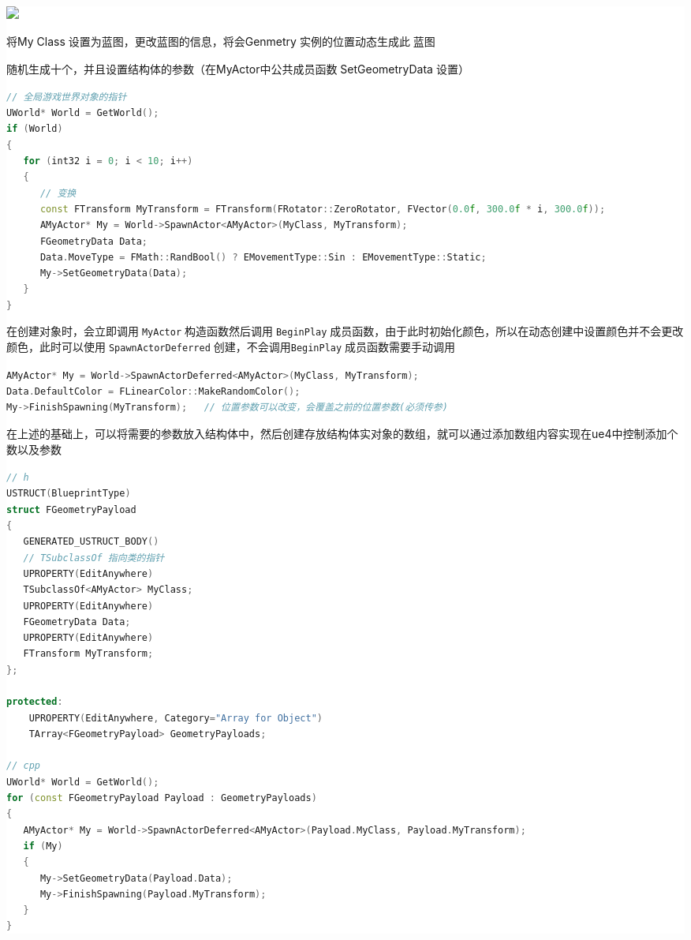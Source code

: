 ![](http://www.droliz.cn/markdown_img/Pasted%20image%2020220821110537.png)

将My Class 设置为蓝图，更改蓝图的信息，将会Genmetry 实例的位置动态生成此 蓝图

随机生成十个，并且设置结构体的参数（在MyActor中公共成员函数 SetGeometryData 设置）
```cpp
// 全局游戏世界对象的指针  
UWorld* World = GetWorld();  
if (World)  
{  
   for (int32 i = 0; i < 10; i++)  
   {  
      // 变换  
      const FTransform MyTransform = FTransform(FRotator::ZeroRotator, FVector(0.0f, 300.0f * i, 300.0f));  
      AMyActor* My = World->SpawnActor<AMyActor>(MyClass, MyTransform);  
      FGeometryData Data;  
      Data.MoveType = FMath::RandBool() ? EMovementType::Sin : EMovementType::Static;  
      My->SetGeometryData(Data);  
   }  
}
```

在创建对象时，会立即调用 `MyActor` 构造函数然后调用 `BeginPlay` 成员函数，由于此时初始化颜色，所以在动态创建中设置颜色并不会更改颜色，此时可以使用 `SpawnActorDeferred` 创建，不会调用`BeginPlay` 成员函数需要手动调用

```cpp
AMyActor* My = World->SpawnActorDeferred<AMyActor>(MyClass, MyTransform);
Data.DefaultColor = FLinearColor::MakeRandomColor();
My->FinishSpawning(MyTransform);   // 位置参数可以改变，会覆盖之前的位置参数(必须传参)
```

在上述的基础上，可以将需要的参数放入结构体中，然后创建存放结构体实对象的数组，就可以通过添加数组内容实现在ue4中控制添加个数以及参数

```cpp
// h
USTRUCT(BlueprintType)  
struct FGeometryPayload  
{  
   GENERATED_USTRUCT_BODY()  
   // TSubclassOf 指向类的指针  
   UPROPERTY(EditAnywhere)  
   TSubclassOf<AMyActor> MyClass;  
   UPROPERTY(EditAnywhere)  
   FGeometryData Data;  
   UPROPERTY(EditAnywhere)  
   FTransform MyTransform;  
};

protected:
	UPROPERTY(EditAnywhere, Category="Array for Object")  
	TArray<FGeometryPayload> GeometryPayloads;

// cpp
UWorld* World = GetWorld();  
for (const FGeometryPayload Payload : GeometryPayloads)  
{  
   AMyActor* My = World->SpawnActorDeferred<AMyActor>(Payload.MyClass, Payload.MyTransform);  
   if (My)  
   {  
      My->SetGeometryData(Payload.Data);  
      My->FinishSpawning(Payload.MyTransform);  
   }  
}
```
